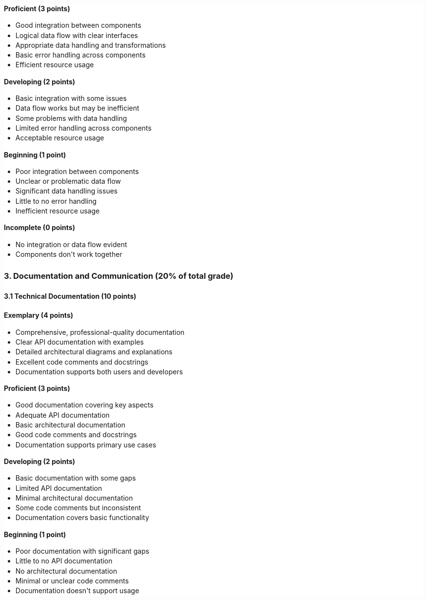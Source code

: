 **Proficient (3 points)**
- Good integration between components
- Logical data flow with clear interfaces
- Appropriate data handling and transformations
- Basic error handling across components
- Efficient resource usage

**Developing (2 points)**
- Basic integration with some issues
- Data flow works but may be inefficient
- Some problems with data handling
- Limited error handling across components
- Acceptable resource usage

**Beginning (1 point)**
- Poor integration between components
- Unclear or problematic data flow
- Significant data handling issues
- Little to no error handling
- Inefficient resource usage

**Incomplete (0 points)**
- No integration or data flow evident
- Components don't work together

### 3. Documentation and Communication (20% of total grade)

#### 3.1 Technical Documentation (10 points)

**Exemplary (4 points)**
- Comprehensive, professional-quality documentation
- Clear API documentation with examples
- Detailed architectural diagrams and explanations
- Excellent code comments and docstrings
- Documentation supports both users and developers

**Proficient (3 points)**
- Good documentation covering key aspects
- Adequate API documentation
- Basic architectural documentation
- Good code comments and docstrings
- Documentation supports primary use cases

**Developing (2 points)**
- Basic documentation with some gaps
- Limited API documentation
- Minimal architectural documentation
- Some code comments but inconsistent
- Documentation covers basic functionality

**Beginning (1 point)**
- Poor documentation with significant gaps
- Little to no API documentation
- No architectural documentation
- Minimal or unclear code comments
- Documentation doesn't support usage
